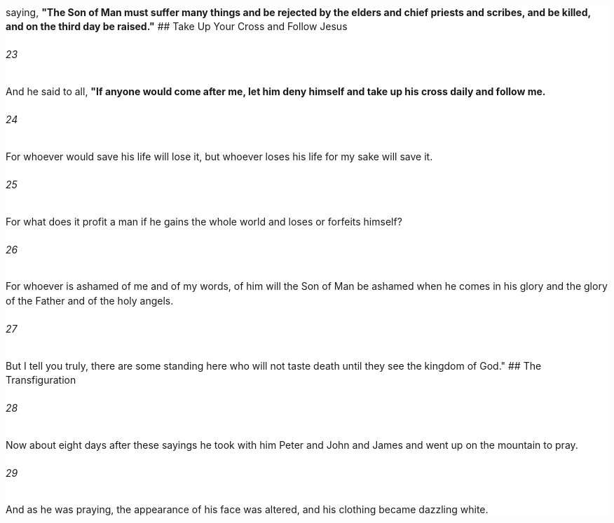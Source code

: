 
saying, **"The Son of Man must suffer many things and be rejected by the elders and chief priests and scribes, and be killed, and on the third day be raised."** ## Take Up Your Cross and Follow Jesus 





###### 23 


And he said to all, **"If anyone would come after me, let him deny himself and take up his cross daily and follow me.** 





###### 24 


For whoever would save his life will lose it, but whoever loses his life for my sake will save it. 





###### 25 


For what does it profit a man if he gains the whole world and loses or forfeits himself? 





###### 26 


For whoever is ashamed of me and of my words, of him will the Son of Man be ashamed when he comes in his glory and the glory of the Father and of the holy angels. 





###### 27 


But I tell you truly, there are some standing here who will not taste death until they see the kingdom of God." ## The Transfiguration 





###### 28 


Now about eight days after these sayings he took with him Peter and John and James and went up on the mountain to pray. 





###### 29 


And as he was praying, the appearance of his face was altered, and his clothing became dazzling white. 

